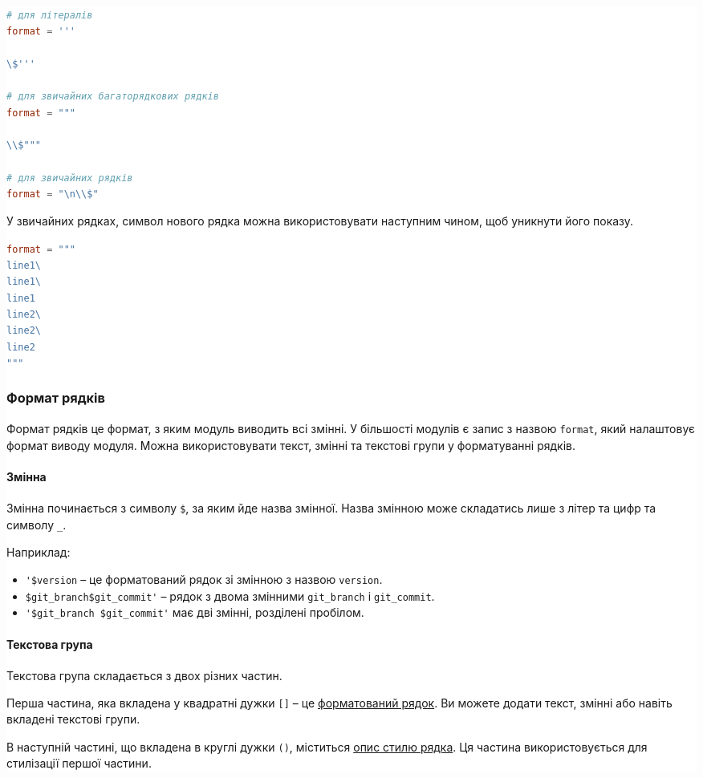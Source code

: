 ```toml
# для літералів
format = '''

\$'''

# для звичайних багаторядкових рядків
format = """

\\$"""

# для звичайних рядків
format = "\n\\$"
```

У звичайних рядках, символ нового рядка можна використовувати наступним чином, щоб уникнути його показу.

```toml
format = """
line1\
line1\
line1
line2\
line2\
line2
"""
```

### Формат рядків

Формат рядків це формат, з яким модуль виводить всі змінні. У більшості модулів є запис з назвою `format`, який налаштовує формат виводу модуля. Можна використовувати текст, змінні та текстові групи у форматуванні рядків.

#### Змінна

Змінна починається з символу `$`, за яким йде назва змінної. Назва змінною може складатись лише з літер та цифр та символу `_`.

Наприклад:

- `'$version` – це форматований рядок зі змінною з назвою `version`.
- `$git_branch$git_commit'` – рядок з двома змінними `git_branch` і `git_commit`.
- `'$git_branch $git_commit'` має дві змінні, розділені пробілом.

#### Текстова група

Текстова група складається з двох різних частин.

Перша частина, яка вкладена у квадратні дужки `[]` – це [форматований рядок](#format-strings). Ви можете додати текст, змінні або навіть вкладені текстові групи.

В наступній частині, що вкладена в круглі дужки `()`, міститься [опис стилю рядка](#style-strings). Ця частина використовується для стилізації першої частини.
